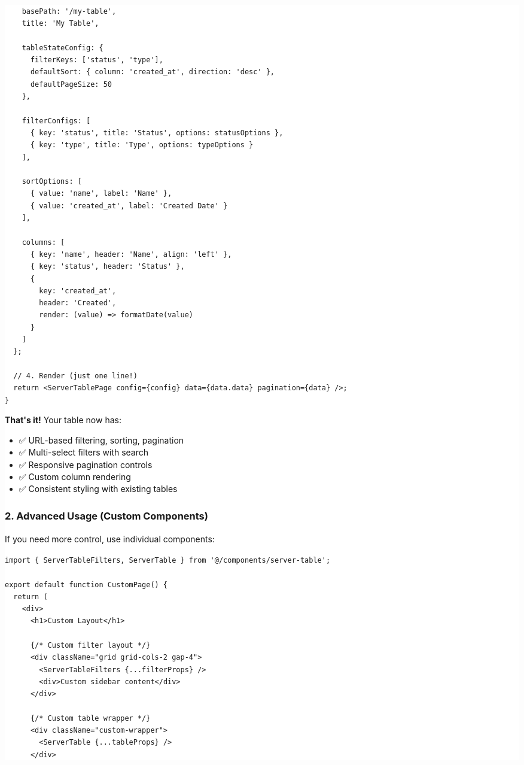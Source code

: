```tsx
    basePath: '/my-table',
    title: 'My Table',
    
    tableStateConfig: {
      filterKeys: ['status', 'type'],
      defaultSort: { column: 'created_at', direction: 'desc' },
      defaultPageSize: 50
    },
    
    filterConfigs: [
      { key: 'status', title: 'Status', options: statusOptions },
      { key: 'type', title: 'Type', options: typeOptions }
    ],
    
    sortOptions: [
      { value: 'name', label: 'Name' },
      { value: 'created_at', label: 'Created Date' }
    ],
    
    columns: [
      { key: 'name', header: 'Name', align: 'left' },
      { key: 'status', header: 'Status' },
      { 
        key: 'created_at', 
        header: 'Created', 
        render: (value) => formatDate(value) 
      }
    ]
  };

  // 4. Render (just one line!)
  return <ServerTablePage config={config} data={data.data} pagination={data} />;
}
```

**That's it!** Your table now has:
- ✅ URL-based filtering, sorting, pagination
- ✅ Multi-select filters with search
- ✅ Responsive pagination controls  
- ✅ Custom column rendering
- ✅ Consistent styling with existing tables

### **2. Advanced Usage (Custom Components)**

If you need more control, use individual components:

```tsx
import { ServerTableFilters, ServerTable } from '@/components/server-table';

export default function CustomPage() {
  return (
    <div>
      <h1>Custom Layout</h1>
      
      {/* Custom filter layout */}
      <div className="grid grid-cols-2 gap-4">
        <ServerTableFilters {...filterProps} />
        <div>Custom sidebar content</div>
      </div>
      
      {/* Custom table wrapper */}
      <div className="custom-wrapper">
        <ServerTable {...tableProps} />
      </div>
```